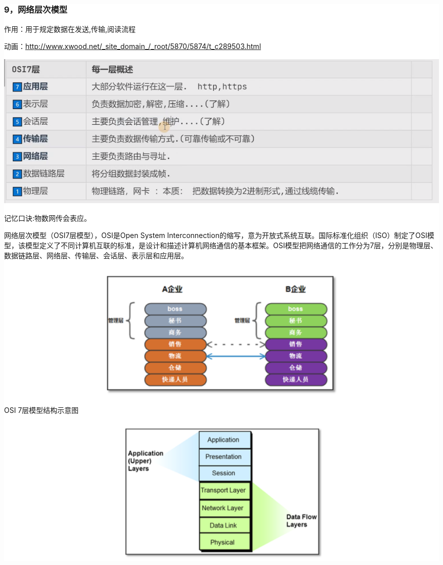 

### 9，网络层次模型

作用：用于规定数据在发送,传输,阅读流程

动画：http://www.xwood.net/_site_domain_/_root/5870/5874/t_c289503.html

![1723035759829](./assets/1723035759829.png)

记忆口诀:物数网传会表应。



网络层次模型（OSI7层模型），OSI是Open System Interconnection的缩写，意为开放式系统互联。国际标准化组织（ISO）制定了OSI模型，该模型定义了不同计算机互联的标准，是设计和描述计算机网络通信的基本框架。OSI模型把网络通信的工作分为7层，分别是物理层、数据链路层、网络层、传输层、会话层、表示层和应用层。

![1723027783583](./assets/1723027783583.png)



OSI 7层模型结构示意图

![1723027797015](./assets/1723027797015.png)
